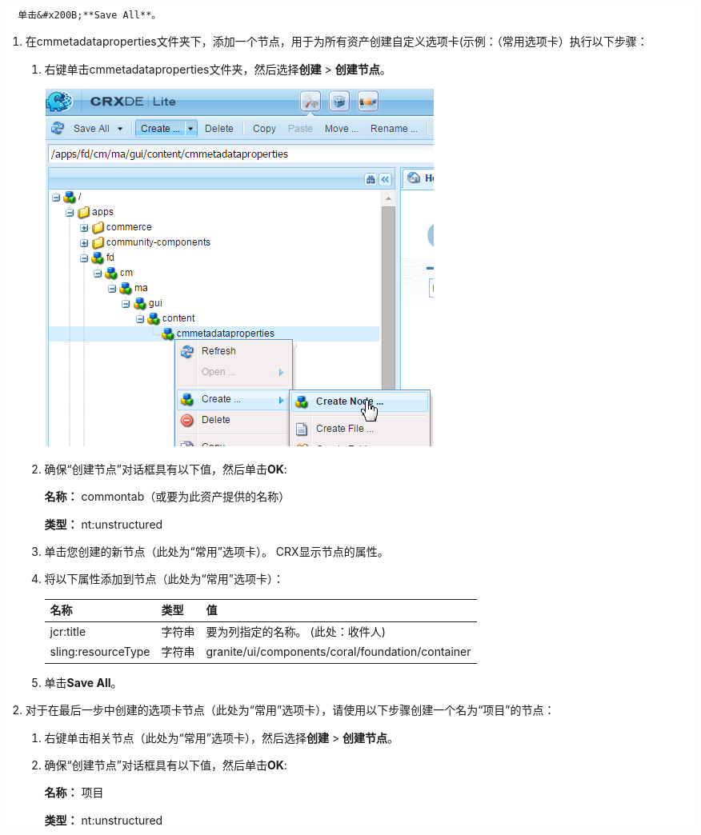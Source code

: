       单击&#x200B;**Save All**。

1. 在cmmetadataproperties文件夹下，添加一个节点，用于为所有资产创建自定义选项卡(示例：（常用选项卡）执行以下步骤：

   1. 右键单击cmmetadataproperties文件夹，然后选择&#x200B;**创建** > **创建节点**。

      ![创建节点](assets/cmmetadatapropertiescreatenode.png)

   1. 确保“创建节点”对话框具有以下值，然后单击&#x200B;**OK**:

      **名称：** commontab（或要为此资产提供的名称）

      **类型：** nt:unstructured

   1. 单击您创建的新节点（此处为“常用”选项卡）。 CRX显示节点的属性。
   1. 将以下属性添加到节点（此处为“常用”选项卡）：

      | 名称 | 类型 | 值 |
      |--- |--- |--- |
      | jcr:title | 字符串 | 要为列指定的名称。 (此处：收件人) |
      | sling:resourceType | 字符串 | granite/ui/components/coral/foundation/container |

   1. 单击&#x200B;**Save All**。

1. 对于在最后一步中创建的选项卡节点（此处为“常用”选项卡），请使用以下步骤创建一个名为“项目”的节点：

   1. 右键单击相关节点（此处为“常用”选项卡），然后选择&#x200B;**创建** > **创建节点**。
   1. 确保“创建节点”对话框具有以下值，然后单击&#x200B;**OK**:

      **名称：** 项目

      **类型：** nt:unstructured
